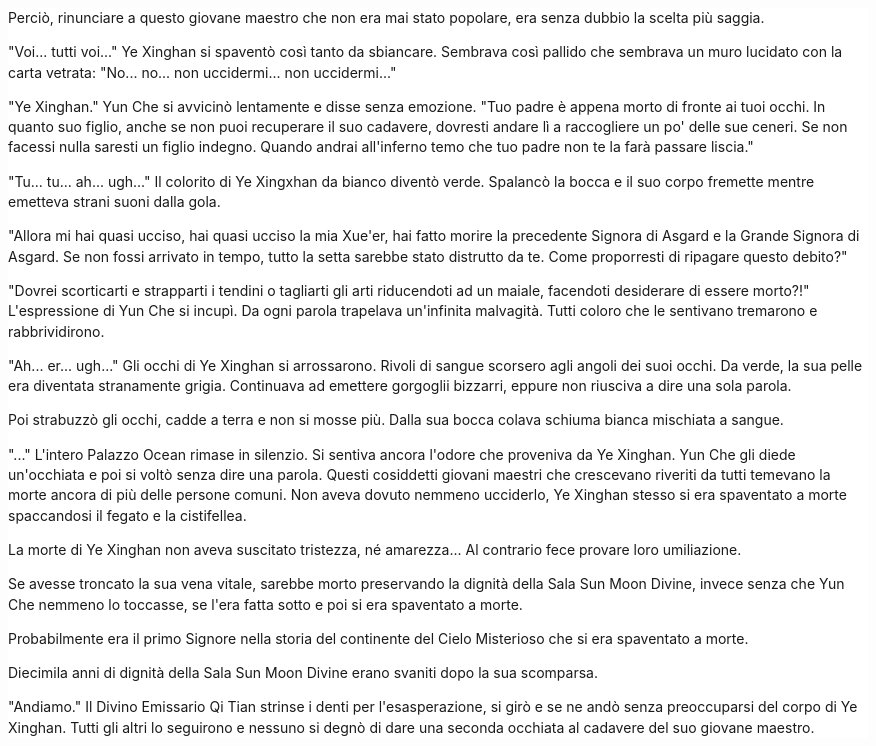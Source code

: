 
Perciò, rinunciare a questo giovane maestro che non era mai stato popolare, era senza dubbio la scelta più saggia.


"Voi... tutti voi..." Ye Xinghan si spaventò così tanto da sbiancare. Sembrava così pallido che sembrava un muro lucidato con la carta vetrata: "No... no... non uccidermi... non uccidermi..."


"Ye Xinghan." Yun Che si avvicinò lentamente e disse senza emozione. "Tuo padre è appena morto di fronte ai tuoi occhi. In quanto suo figlio, anche se non puoi recuperare il suo cadavere, dovresti andare lì a raccogliere un po' delle sue ceneri. Se non facessi nulla saresti un figlio indegno. Quando andrai all'inferno temo che tuo padre non te la farà passare liscia."


"Tu... tu... ah... ugh..." Il colorito di Ye Xingxhan da bianco diventò verde. Spalancò la bocca e il suo corpo fremette mentre emetteva strani suoni dalla gola.


"Allora mi hai quasi ucciso, hai quasi ucciso la mia Xue'er, hai fatto morire la precedente Signora di Asgard e la Grande Signora di Asgard. Se non fossi arrivato in tempo, tutto la setta sarebbe stato distrutto da te. Come proporresti di ripagare questo debito?"


"Dovrei scorticarti e strapparti i tendini o tagliarti gli arti riducendoti ad un maiale, facendoti desiderare di essere morto?!" L'espressione di Yun Che si incupì. Da ogni parola trapelava un'infinita malvagità. Tutti coloro che le sentivano tremarono e rabbrividirono.


"Ah... er... ugh..." Gli occhi di Ye Xinghan si arrossarono. Rivoli di sangue scorsero agli angoli dei suoi occhi. Da verde, la sua pelle era diventata stranamente grigia. Continuava ad emettere gorgoglii bizzarri, eppure non riusciva a dire una sola parola.


Poi strabuzzò gli occhi, cadde a terra e non si mosse più. Dalla sua bocca colava schiuma bianca mischiata a sangue.


"..." L'intero Palazzo Ocean rimase in silenzio. Si sentiva ancora l'odore che proveniva da Ye Xinghan. Yun Che gli diede un'occhiata e poi si voltò senza dire una parola. Questi cosiddetti giovani maestri che crescevano riveriti da tutti temevano la morte ancora di più delle persone comuni. Non aveva dovuto nemmeno ucciderlo, Ye Xinghan stesso si era spaventato a morte spaccandosi il fegato e la cistifellea.


La morte di Ye Xinghan non aveva suscitato tristezza, né amarezza... Al contrario fece provare loro umiliazione.


Se avesse troncato la sua vena vitale, sarebbe morto preservando la dignità della Sala Sun Moon Divine, invece senza che Yun Che nemmeno lo toccasse, se l'era fatta sotto e poi si era spaventato a morte.


Probabilmente era il primo Signore nella storia del continente del Cielo Misterioso che si era spaventato a morte.


Diecimila anni di dignità della Sala Sun Moon Divine erano svaniti dopo la sua scomparsa.


"Andiamo." Il Divino Emissario Qi Tian strinse i denti per l'esasperazione, si girò e se ne andò senza preoccuparsi del corpo di Ye Xinghan. Tutti gli altri lo seguirono e nessuno si degnò di dare una seconda occhiata al cadavere del suo giovane maestro.

